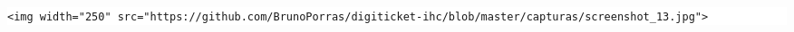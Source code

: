     <img width="250" src="https://github.com/BrunoPorras/digiticket-ihc/blob/master/capturas/screenshot_13.jpg">